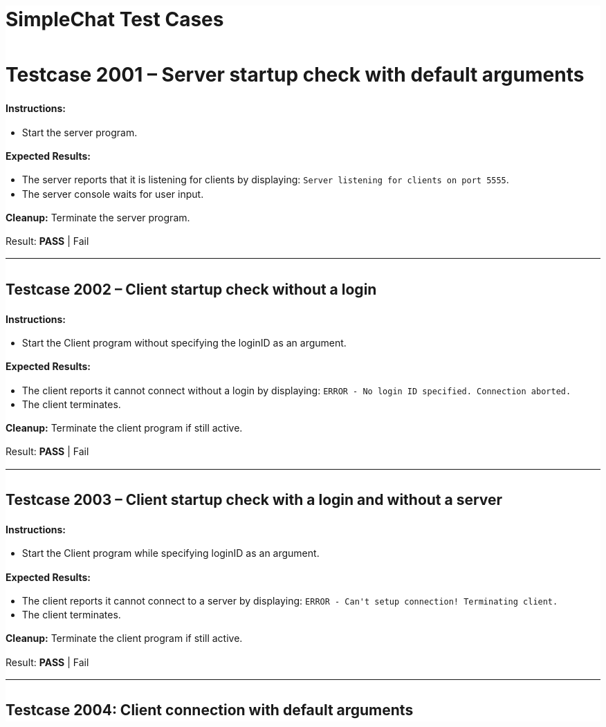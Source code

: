 # SimpleChat Test Cases

# Testcase 2001 – Server startup check with default arguments

**Instructions:**
- Start the server program.

**Expected Results:**
- The server reports that it is listening for clients by displaying: 
`Server listening for clients on port 5555`.
- The server console waits for user input.

**Cleanup:** Terminate the server program.

Result: **PASS** | Fail 

---

## Testcase 2002 – Client startup check without a login

**Instructions:**
- Start the Client program without specifying the loginID as an argument.

**Expected Results:**
- The client reports it cannot connect without a login by displaying: 
`ERROR - No login ID specified. Connection aborted.`
- The client terminates.

**Cleanup:** Terminate the client program if still active.

Result: **PASS** | Fail 

---

## Testcase 2003 – Client startup check with a login and without a server

**Instructions:**
- Start the Client program while specifying loginID as an argument.

**Expected Results:**
- The client reports it cannot connect to a server by displaying: `ERROR - Can't setup connection! Terminating client.`
- The client terminates.

**Cleanup:** Terminate the client program if still active.

Result: **PASS** | Fail 

---

## Testcase 2004: Client connection with default arguments
